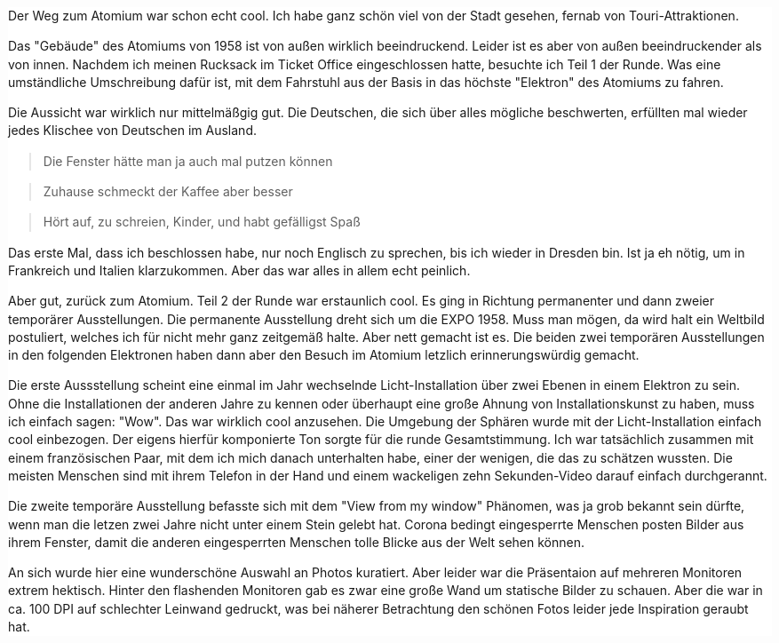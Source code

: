Der Weg zum Atomium war schon echt cool.
Ich habe ganz schön viel von der Stadt gesehen, fernab von Touri-Attraktionen. 

Das "Gebäude" des Atomiums von 1958 ist von außen wirklich beeindruckend.
Leider ist es aber von außen beeindruckender als von innen.
Nachdem ich meinen Rucksack im Ticket Office eingeschlossen hatte, besuchte ich Teil 1 der Runde.
Was eine umständliche Umschreibung dafür ist, mit dem Fahrstuhl aus der Basis in das höchste "Elektron" des Atomiums zu fahren.

Die Aussicht war wirklich nur mittelmäßgig gut.
Die Deutschen, die sich über alles mögliche beschwerten, erfüllten mal wieder jedes Klischee von Deutschen im Ausland.
> Die Fenster hätte man ja auch mal putzen können

> Zuhause schmeckt der Kaffee aber besser

> Hört auf, zu schreien, Kinder, und habt gefälligst Spaß 

Das erste Mal, dass ich beschlossen habe, nur noch Englisch zu sprechen, bis ich wieder in Dresden bin.
Ist ja eh nötig, um in Frankreich und Italien klarzukommen.
Aber das war alles in allem echt peinlich.

Aber gut, zurück zum Atomium. Teil 2 der Runde war erstaunlich cool.
Es ging in Richtung permanenter und dann zweier temporärer Ausstellungen.
Die permanente Ausstellung dreht sich um die EXPO 1958.
Muss man mögen, da wird halt ein Weltbild postuliert, welches ich für nicht mehr ganz zeitgemäß halte.
Aber nett gemacht ist es.
Die beiden zwei temporären Ausstellungen in den folgenden Elektronen haben dann aber den Besuch im Atomium letzlich erinnerungswürdig gemacht.

Die erste Aussstellung scheint eine einmal im Jahr wechselnde Licht-Installation über zwei Ebenen in einem Elektron zu sein.
Ohne die Installationen der anderen Jahre zu kennen oder überhaupt eine große Ahnung von Installationskunst zu haben, muss ich einfach sagen: "Wow".
Das war wirklich cool anzusehen.
Die Umgebung der Sphären wurde mit der Licht-Installation einfach cool einbezogen. Der eigens hierfür komponierte Ton sorgte für die runde Gesamtstimmung.
Ich war tatsächlich zusammen mit einem französischen Paar, mit dem ich mich danach unterhalten habe, einer der wenigen,
die das zu schätzen wussten.
Die meisten Menschen sind mit ihrem Telefon in der Hand und einem wackeligen zehn Sekunden-Video darauf einfach durchgerannt.
<video width='100%' preload='metadata' controls> <source src='/assets/atomium.mp4' type='video/mp4' /></video>
  
Die zweite temporäre Ausstellung befasste sich mit dem "View from my window" Phänomen, was ja grob bekannt sein dürfte, wenn man die letzen zwei Jahre nicht unter einem Stein gelebt hat.
Corona bedingt eingesperrte Menschen posten Bilder aus ihrem Fenster, damit die anderen eingesperrten Menschen tolle Blicke aus der Welt sehen können.

An sich wurde hier eine wunderschöne Auswahl an Photos kuratiert.
Aber leider war die Präsentaion auf mehreren Monitoren extrem hektisch.
Hinter den flashenden Monitoren gab es zwar eine große Wand um statische Bilder zu schauen.
Aber die war in ca. 100 DPI auf schlechter Leinwand gedruckt, was bei näherer Betrachtung den schönen Fotos leider jede Inspiration geraubt hat. 
